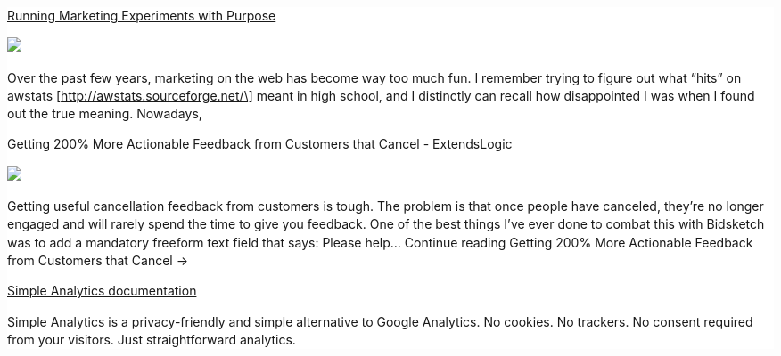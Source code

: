 </div>

<div class="card">

<div class="card-title">

[Running Marketing Experiments with
Purpose](http://lukethomas.com/running-marketing-experiments-with-purpose)

</div>

<div class="card-image">

[![](https://www.lukethomas.com/content/images/size/w1200/2022/01/CleanShot-2022-01-30-at-06.19.08@2x.png)](http://lukethomas.com/running-marketing-experiments-with-purpose)

</div>

Over the past few years, marketing on the web has become way too much
fun. I remember trying to figure out what “hits” on awstats
\[http://awstats.sourceforge.net/\] meant in high school, and I
distinctly can recall how disappointed I was when I found out the true
meaning. Nowadays,

</div>

<div class="card">

<div class="card-title">

[Getting 200% More Actionable Feedback from Customers that Cancel -
ExtendsLogic](http://www.extendslogic.com/business/why-people-cancel)

</div>

<div class="card-image">

[![](http://www.extendslogic.com/wp-content/uploads/2013/07/cancel_comments-475x304.png)](http://www.extendslogic.com/business/why-people-cancel)

</div>

Getting useful cancellation feedback from customers is tough. The
problem is that once people have canceled, they’re no longer engaged and
will rarely spend the time to give you feedback. One of the best things
I’ve ever done to combat this with Bidsketch was to add a mandatory
freeform text field that says: Please help… Continue reading Getting
200% More Actionable Feedback from Customers that Cancel →

</div>

<div class="card">

<div class="card-title">

[Simple Analytics documentation](https://docs.simpleanalytics.com)

</div>

Simple Analytics is a privacy-friendly and simple alternative to Google
Analytics. No cookies. No trackers. No consent required from your
visitors. Just straightforward analytics.
